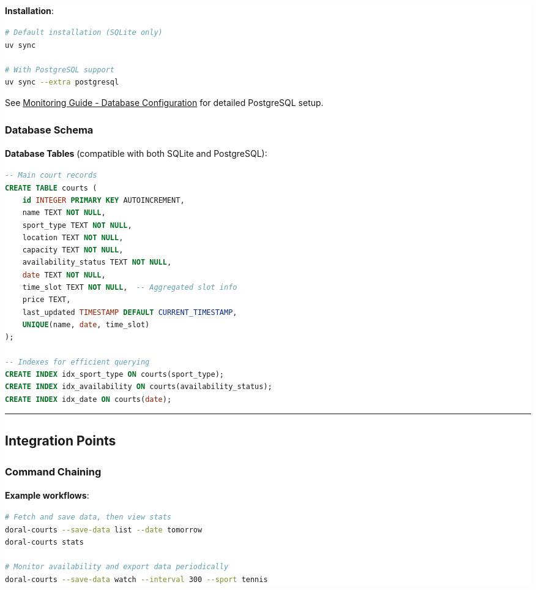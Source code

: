 **Installation**:

```bash
# Default installation (SQLite only)
uv sync

# With PostgreSQL support
uv sync --extra postgresql
```

See [Monitoring Guide - Database Configuration](./monitoring-guide.md#database-configuration) for detailed PostgreSQL setup.

### Database Schema

**Database Tables** (compatible with both SQLite and PostgreSQL):

```sql
-- Main court records
CREATE TABLE courts (
    id INTEGER PRIMARY KEY AUTOINCREMENT,
    name TEXT NOT NULL,
    sport_type TEXT NOT NULL,
    location TEXT NOT NULL,
    capacity TEXT NOT NULL,
    availability_status TEXT NOT NULL,
    date TEXT NOT NULL,
    time_slot TEXT NOT NULL,  -- Aggregated slot info
    price TEXT,
    last_updated TIMESTAMP DEFAULT CURRENT_TIMESTAMP,
    UNIQUE(name, date, time_slot)
);

-- Indexes for efficient querying
CREATE INDEX idx_sport_type ON courts(sport_type);
CREATE INDEX idx_availability ON courts(availability_status);
CREATE INDEX idx_date ON courts(date);
```

---

## Integration Points

### Command Chaining

**Example workflows**:

```bash
# Fetch and save data, then view stats
doral-courts --save-data list --date tomorrow
doral-courts stats

# Monitor availability and export data periodically
doral-courts --save-data watch --interval 300 --sport tennis
```
